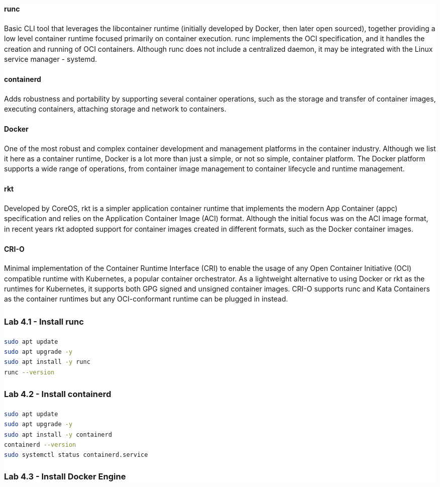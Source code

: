 #### runc

Basic CLI tool that leverages the libcontainer runtime (initially developed by Docker, then later open sourced), together providing a low level container runtime focused primarily on container execution. runc implements the OCI specification, and it handles the creation and running of OCI containers. Although runc does not include a centralized daemon, it may be integrated with the Linux service manager - systemd.

#### containerd

Adds robustness and portability by supporting several container operations, such as the storage and transfer of container images, executing containers, attaching storage and network to containers.

#### Docker

One of the most robust and complex container development and management platforms in the container industry. Although we list it here as a container runtime, Docker is a lot more than just a simple, or not so simple, container platform. The Docker platform supports a wide range of operations, from container image management to container lifecycle and runtime management.

#### rkt

Developed by CoreOS, rkt is a simpler application container runtime that implements the modern App Container (appc) specification and relies on the Application Container Image (ACI) format. Although the initial focus was on the ACI image format, in recent years rkt adopted support for container images created in different formats, such as the Docker container images.

#### CRI-O

Minimal implementation of the Container Runtime Interface (CRI) to enable the usage of any Open Container Initiative (OCI) compatible runtime with Kubernetes, a popular container orchestrator. As a lightweight alternative to using Docker or rkt as the runtimes for Kubernetes, it supports both GPG signed and unsigned container images. CRI-O supports runc and Kata Containers as the container runtimes but any OCI-conformant runtime can be plugged in instead.

### Lab 4.1 - Install runc

```sh
sudo apt update
sudo apt upgrade -y
sudo apt install -y runc
runc --version
```

### Lab 4.2 - Install containerd

```sh
sudo apt update
sudo apt upgrade -y
sudo apt install -y containerd
containerd --version
sudo systemctl status containerd.service
```

### Lab 4.3 - Install Docker Engine

